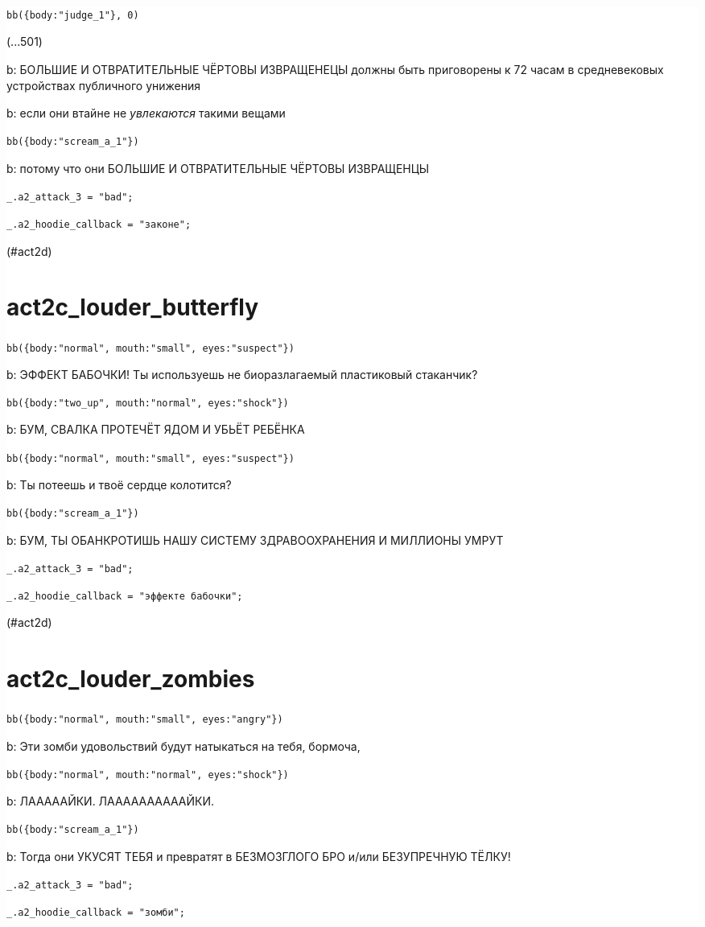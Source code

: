 `bb({body:"judge_1"}, 0)`

(...501)

b: БОЛЬШИЕ И ОТВРАТИТЕЛЬНЫЕ ЧЁРТОВЫ ИЗВРАЩЕНЕЦЫ должны быть приговорены к 72 часам в средневековых устройствах публичного унижения

b: если они втайне не *увлекаются* такими вещами

`bb({body:"scream_a_1"})`

b: потому что они БОЛЬШИЕ И ОТВРАТИТЕЛЬНЫЕ ЧЁРТОВЫ ИЗВРАЩЕНЦЫ

`_.a2_attack_3 = "bad";`

`_.a2_hoodie_callback = "законе";`

(#act2d)

# act2c_louder_butterfly

`bb({body:"normal", mouth:"small", eyes:"suspect"})`

b: ЭФФЕКТ БАБОЧКИ! Ты используешь не биоразлагаемый пластиковый стаканчик?

`bb({body:"two_up", mouth:"normal", eyes:"shock"})`

b: БУМ, СВАЛКА ПРОТЕЧЁТ ЯДОМ И УБЬЁТ РЕБЁНКА

`bb({body:"normal", mouth:"small", eyes:"suspect"})`

b: Ты потеешь и твоё сердце колотится?

`bb({body:"scream_a_1"})`

b: БУМ, ТЫ ОБАНКРОТИШЬ НАШУ СИСТЕМУ ЗДРАВООХРАНЕНИЯ И МИЛЛИОНЫ УМРУТ

`_.a2_attack_3 = "bad";`

`_.a2_hoodie_callback = "эффекте бабочки";`

(#act2d)

# act2c_louder_zombies

`bb({body:"normal", mouth:"small", eyes:"angry"})`

b: Эти зомби удовольствий будут натыкаться на тебя, бормоча,

`bb({body:"normal", mouth:"normal", eyes:"shock"})`

b: ЛАААААЙКИ. ЛААААААААААЙКИ.

`bb({body:"scream_a_1"})`

b: Тогда они УКУСЯТ ТЕБЯ и превратят в БЕЗМОЗГЛОГО БРО и/или БЕЗУПРЕЧНУЮ ТЁЛКУ!

`_.a2_attack_3 = "bad";`

`_.a2_hoodie_callback = "зомби";`
